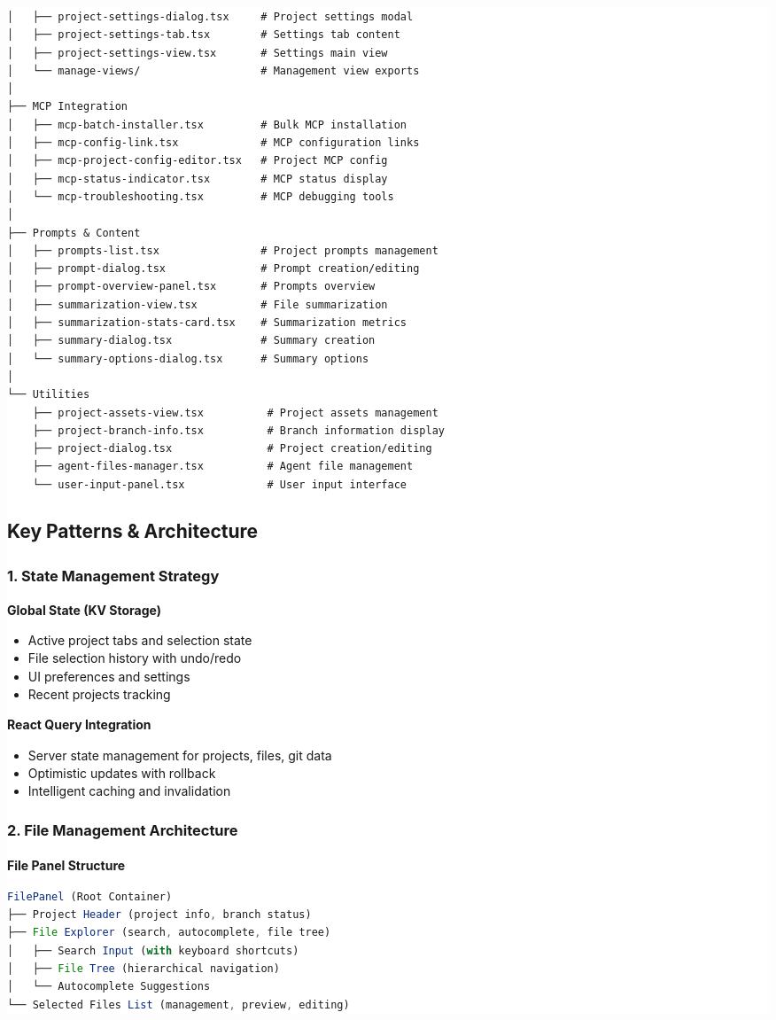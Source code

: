 ```
│   ├── project-settings-dialog.tsx     # Project settings modal
│   ├── project-settings-tab.tsx        # Settings tab content
│   ├── project-settings-view.tsx       # Settings main view
│   └── manage-views/                   # Management view exports
│
├── MCP Integration
│   ├── mcp-batch-installer.tsx         # Bulk MCP installation
│   ├── mcp-config-link.tsx             # MCP configuration links
│   ├── mcp-project-config-editor.tsx   # Project MCP config
│   ├── mcp-status-indicator.tsx        # MCP status display
│   └── mcp-troubleshooting.tsx         # MCP debugging tools
│
├── Prompts & Content
│   ├── prompts-list.tsx                # Project prompts management
│   ├── prompt-dialog.tsx               # Prompt creation/editing
│   ├── prompt-overview-panel.tsx       # Prompts overview
│   ├── summarization-view.tsx          # File summarization
│   ├── summarization-stats-card.tsx    # Summarization metrics
│   ├── summary-dialog.tsx              # Summary creation
│   └── summary-options-dialog.tsx      # Summary options
│
└── Utilities
    ├── project-assets-view.tsx          # Project assets management
    ├── project-branch-info.tsx          # Branch information display
    ├── project-dialog.tsx               # Project creation/editing
    ├── agent-files-manager.tsx          # Agent file management
    └── user-input-panel.tsx             # User input interface
```

## Key Patterns & Architecture

### 1. State Management Strategy

**Global State (KV Storage)**

- Active project tabs and selection state
- File selection history with undo/redo
- UI preferences and settings
- Recent projects tracking

**React Query Integration**

- Server state management for projects, files, git data
- Optimistic updates with rollback
- Intelligent caching and invalidation

### 2. File Management Architecture

**File Panel Structure**

```typescript
FilePanel (Root Container)
├── Project Header (project info, branch status)
├── File Explorer (search, autocomplete, file tree)
│   ├── Search Input (with keyboard shortcuts)
│   ├── File Tree (hierarchical navigation)
│   └── Autocomplete Suggestions
└── Selected Files List (management, preview, editing)
```
